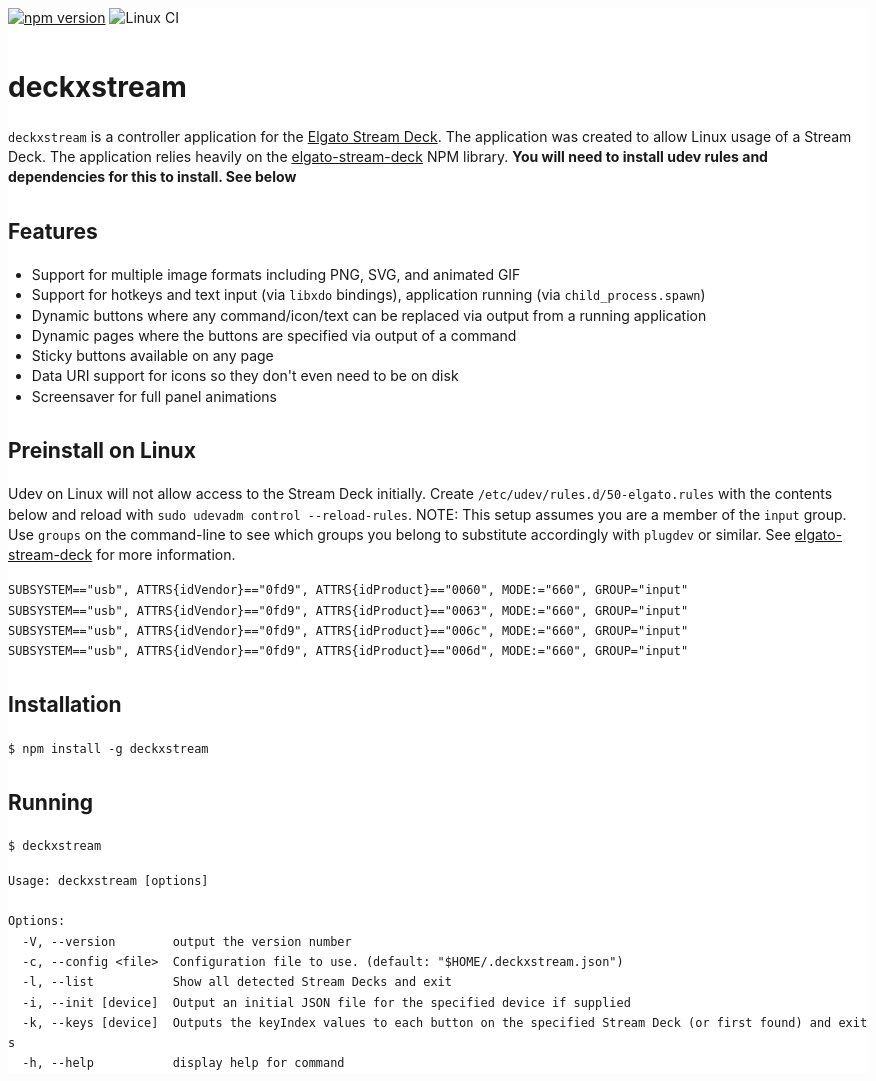 [![npm version](https://img.shields.io/npm/v/deckxstream.svg)](https://npm.im/deckxstream)
![Linux CI](https://github.com/SecretAgentKen/deckxstream/workflows/Linux/badge.svg)

# deckxstream

`deckxstream` is a controller application for the [Elgato Stream Deck](https://www.elgato.com/en/gaming/stream-deck). The application was created to allow Linux usage of a Stream Deck. The application relies heavily on the [elgato-stream-deck](https://github.com/Julusian/node-elgato-stream-deck) NPM library. **You will need to install udev rules and dependencies for this to install. See below**

## Features

* Support for multiple image formats including PNG, SVG, and animated GIF
* Support for hotkeys and text input (via `libxdo` bindings), application running (via `child_process.spawn`)
* Dynamic buttons where any command/icon/text can be replaced via output from a running application
* Dynamic pages where the buttons are specified via output of a command
* Sticky buttons available on any page
* Data URI support for icons so they don't even need to be on disk
* Screensaver for full panel animations

## Preinstall on Linux

Udev on Linux will not allow access to the Stream Deck initially. Create `/etc/udev/rules.d/50-elgato.rules` with the contents below and reload with `sudo udevadm control --reload-rules`. NOTE: This setup assumes you are a member of the `input` group. Use `groups` on the command-line to see which groups you belong to substitute accordingly with `plugdev` or similar. See [elgato-stream-deck](https://www.npmjs.com/package/@elgato-stream-deck/node) for more information.

```
SUBSYSTEM=="usb", ATTRS{idVendor}=="0fd9", ATTRS{idProduct}=="0060", MODE:="660", GROUP="input"
SUBSYSTEM=="usb", ATTRS{idVendor}=="0fd9", ATTRS{idProduct}=="0063", MODE:="660", GROUP="input"
SUBSYSTEM=="usb", ATTRS{idVendor}=="0fd9", ATTRS{idProduct}=="006c", MODE:="660", GROUP="input"
SUBSYSTEM=="usb", ATTRS{idVendor}=="0fd9", ATTRS{idProduct}=="006d", MODE:="660", GROUP="input"
```

## Installation

`$ npm install -g deckxstream`

## Running

`$ deckxstream`

```
Usage: deckxstream [options]

Options:
  -V, --version        output the version number
  -c, --config <file>  Configuration file to use. (default: "$HOME/.deckxstream.json")
  -l, --list           Show all detected Stream Decks and exit
  -i, --init [device]  Output an initial JSON file for the specified device if supplied
  -k, --keys [device]  Outputs the keyIndex values to each button on the specified Stream Deck (or first found) and exits
  -h, --help           display help for command
```
